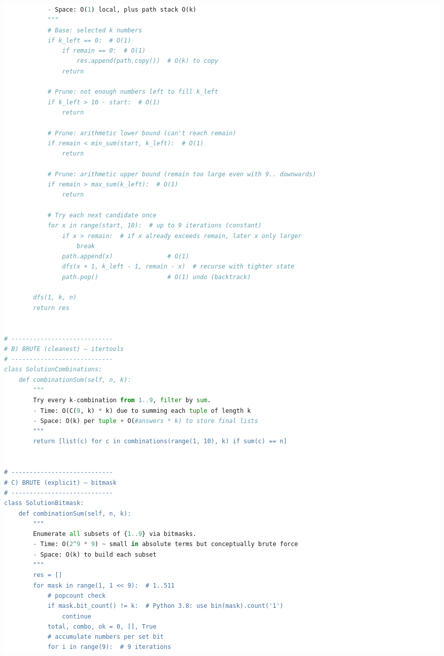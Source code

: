 ```python
            - Space: O(1) local, plus path stack O(k)
            """
            # Base: selected k numbers
            if k_left == 0:  # O(1)
                if remain == 0:  # O(1)
                    res.append(path.copy())  # O(k) to copy
                return

            # Prune: not enough numbers left to fill k_left
            if k_left > 10 - start:  # O(1)
                return

            # Prune: arithmetic lower bound (can't reach remain)
            if remain < min_sum(start, k_left):  # O(1)
                return

            # Prune: arithmetic upper bound (remain too large even with 9.. downwards)
            if remain > max_sum(k_left):  # O(1)
                return

            # Try each next candidate once
            for x in range(start, 10):  # up to 9 iterations (constant)
                if x > remain:  # if x already exceeds remain, later x only larger
                    break
                path.append(x)               # O(1)
                dfs(x + 1, k_left - 1, remain - x)  # recurse with tighter state
                path.pop()                   # O(1) undo (backtrack)

        dfs(1, k, n)
        return res


# ----------------------------
# B) BRUTE (cleanest) – itertools
# ----------------------------
class SolutionCombinations:
    def combinationSum(self, n, k):
        """
        Try every k-combination from 1..9, filter by sum.
        - Time: O(C(9, k) * k) due to summing each tuple of length k
        - Space: O(k) per tuple + O(#answers * k) to store final lists
        """
        return [list(c) for c in combinations(range(1, 10), k) if sum(c) == n]


# ----------------------------
# C) BRUTE (explicit) – bitmask
# ----------------------------
class SolutionBitmask:
    def combinationSum(self, n, k):
        """
        Enumerate all subsets of {1..9} via bitmasks.
        - Time: O(2^9 * 9) ~ small in absolute terms but conceptually brute force
        - Space: O(k) to build each subset
        """
        res = []
        for mask in range(1, 1 << 9):  # 1..511
            # popcount check
            if mask.bit_count() != k:  # Python 3.8: use bin(mask).count('1')
                continue
            total, combo, ok = 0, [], True
            # accumulate numbers per set bit
            for i in range(9):  # 9 iterations
```